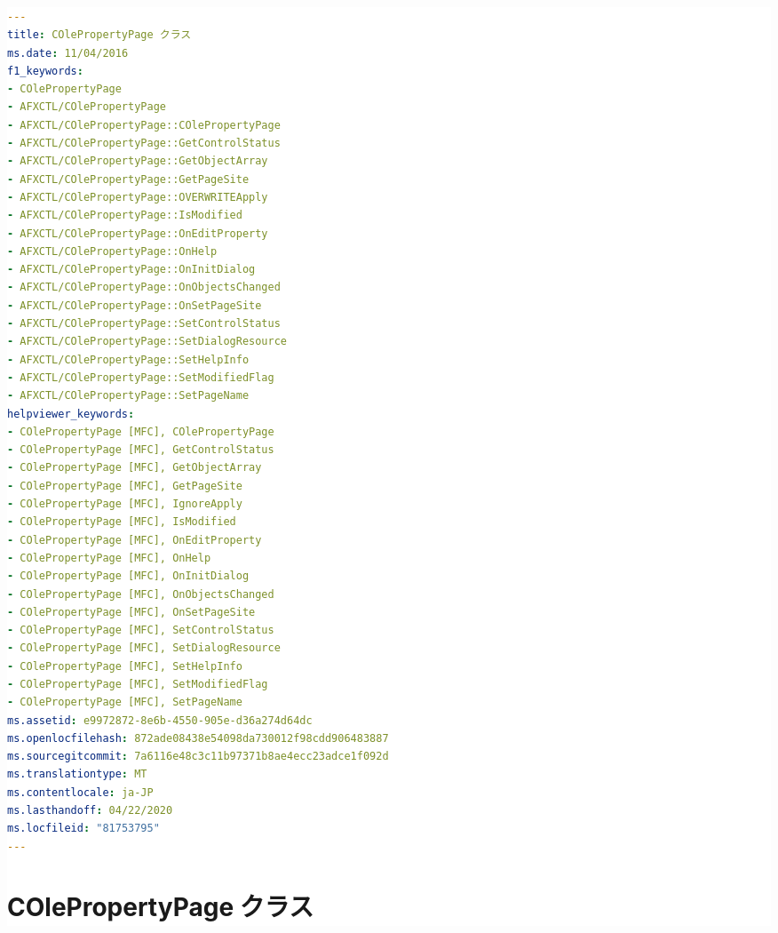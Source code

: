 ```yaml
---
title: COlePropertyPage クラス
ms.date: 11/04/2016
f1_keywords:
- COlePropertyPage
- AFXCTL/COlePropertyPage
- AFXCTL/COlePropertyPage::COlePropertyPage
- AFXCTL/COlePropertyPage::GetControlStatus
- AFXCTL/COlePropertyPage::GetObjectArray
- AFXCTL/COlePropertyPage::GetPageSite
- AFXCTL/COlePropertyPage::OVERWRITEApply
- AFXCTL/COlePropertyPage::IsModified
- AFXCTL/COlePropertyPage::OnEditProperty
- AFXCTL/COlePropertyPage::OnHelp
- AFXCTL/COlePropertyPage::OnInitDialog
- AFXCTL/COlePropertyPage::OnObjectsChanged
- AFXCTL/COlePropertyPage::OnSetPageSite
- AFXCTL/COlePropertyPage::SetControlStatus
- AFXCTL/COlePropertyPage::SetDialogResource
- AFXCTL/COlePropertyPage::SetHelpInfo
- AFXCTL/COlePropertyPage::SetModifiedFlag
- AFXCTL/COlePropertyPage::SetPageName
helpviewer_keywords:
- COlePropertyPage [MFC], COlePropertyPage
- COlePropertyPage [MFC], GetControlStatus
- COlePropertyPage [MFC], GetObjectArray
- COlePropertyPage [MFC], GetPageSite
- COlePropertyPage [MFC], IgnoreApply
- COlePropertyPage [MFC], IsModified
- COlePropertyPage [MFC], OnEditProperty
- COlePropertyPage [MFC], OnHelp
- COlePropertyPage [MFC], OnInitDialog
- COlePropertyPage [MFC], OnObjectsChanged
- COlePropertyPage [MFC], OnSetPageSite
- COlePropertyPage [MFC], SetControlStatus
- COlePropertyPage [MFC], SetDialogResource
- COlePropertyPage [MFC], SetHelpInfo
- COlePropertyPage [MFC], SetModifiedFlag
- COlePropertyPage [MFC], SetPageName
ms.assetid: e9972872-8e6b-4550-905e-d36a274d64dc
ms.openlocfilehash: 872ade08438e54098da730012f98cdd906483887
ms.sourcegitcommit: 7a6116e48c3c11b97371b8ae4ecc23adce1f092d
ms.translationtype: MT
ms.contentlocale: ja-JP
ms.lasthandoff: 04/22/2020
ms.locfileid: "81753795"
---
```

# <a name="colepropertypage-class"></a>COlePropertyPage クラス

